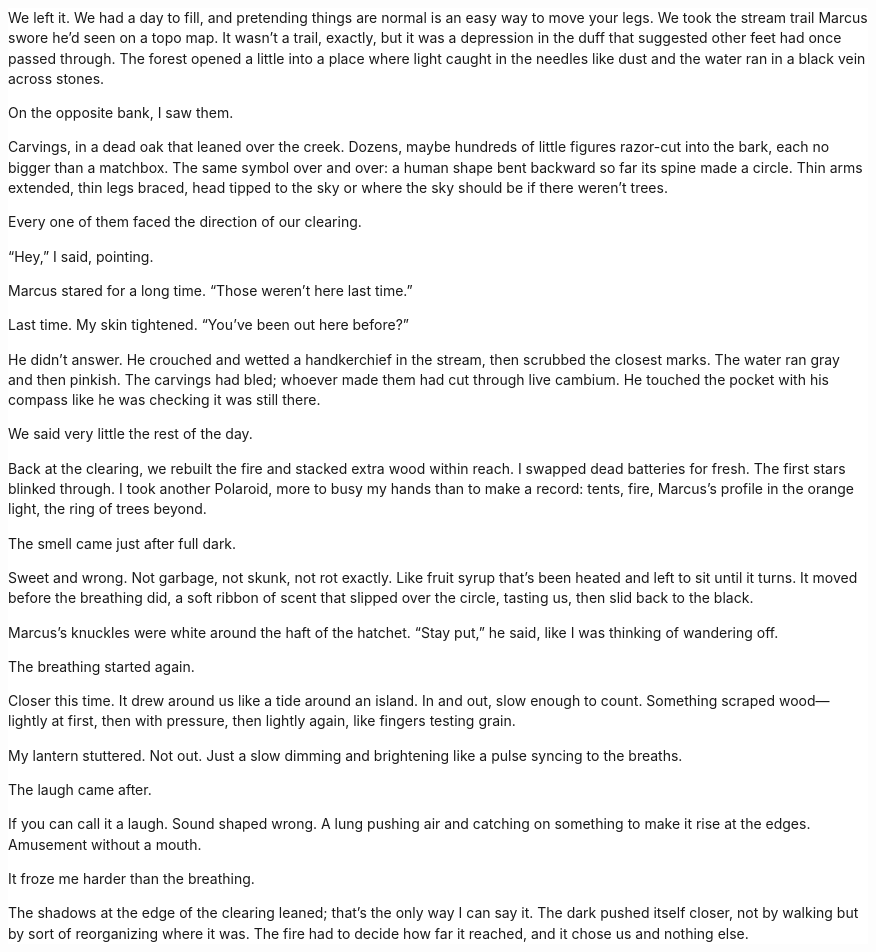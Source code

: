 We left it. We had a day to fill, and pretending things are normal is an easy way to move your legs. We took the stream trail Marcus swore he’d seen on a topo map. It wasn’t a trail, exactly, but it was a depression in the duff that suggested other feet had once passed through. The forest opened a little into a place where light caught in the needles like dust and the water ran in a black vein across stones.

On the opposite bank, I saw them.

Carvings, in a dead oak that leaned over the creek. Dozens, maybe hundreds of little figures razor-cut into the bark, each no bigger than a matchbox. The same symbol over and over: a human shape bent backward so far its spine made a circle. Thin arms extended, thin legs braced, head tipped to the sky or where the sky should be if there weren’t trees.

Every one of them faced the direction of our clearing.

“Hey,” I said, pointing.

Marcus stared for a long time. “Those weren’t here last time.”

Last time. My skin tightened. “You’ve been out here before?”

He didn’t answer. He crouched and wetted a handkerchief in the stream, then scrubbed the closest marks. The water ran gray and then pinkish. The carvings had bled; whoever made them had cut through live cambium. He touched the pocket with his compass like he was checking it was still there.

We said very little the rest of the day.

Back at the clearing, we rebuilt the fire and stacked extra wood within reach. I swapped dead batteries for fresh. The first stars blinked through. I took another Polaroid, more to busy my hands than to make a record: tents, fire, Marcus’s profile in the orange light, the ring of trees beyond.

The smell came just after full dark.

Sweet and wrong. Not garbage, not skunk, not rot exactly. Like fruit syrup that’s been heated and left to sit until it turns. It moved before the breathing did, a soft ribbon of scent that slipped over the circle, tasting us, then slid back to the black.

Marcus’s knuckles were white around the haft of the hatchet. “Stay put,” he said, like I was thinking of wandering off.

The breathing started again.

Closer this time. It drew around us like a tide around an island. In and out, slow enough to count. Something scraped wood—lightly at first, then with pressure, then lightly again, like fingers testing grain.

My lantern stuttered. Not out. Just a slow dimming and brightening like a pulse syncing to the breaths.

The laugh came after.

If you can call it a laugh. Sound shaped wrong. A lung pushing air and catching on something to make it rise at the edges. Amusement without a mouth.

It froze me harder than the breathing.

The shadows at the edge of the clearing leaned; that’s the only way I can say it. The dark pushed itself closer, not by walking but by sort of reorganizing where it was. The fire had to decide how far it reached, and it chose us and nothing else.
